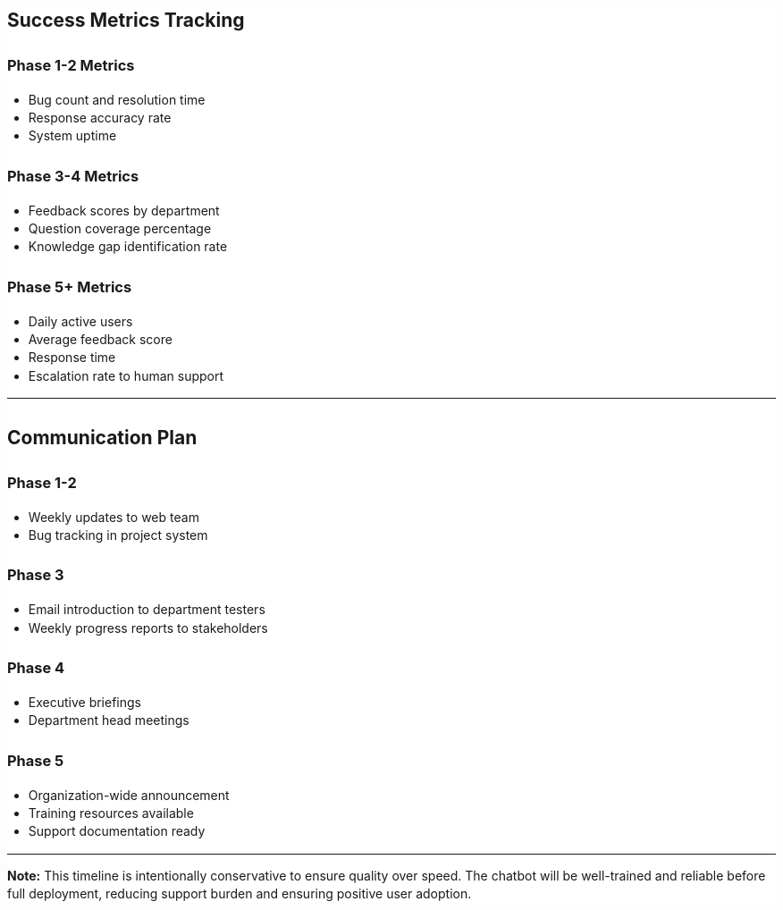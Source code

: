 
## Success Metrics Tracking

### Phase 1-2 Metrics
- Bug count and resolution time
- Response accuracy rate
- System uptime

### Phase 3-4 Metrics
- Feedback scores by department
- Question coverage percentage
- Knowledge gap identification rate

### Phase 5+ Metrics
- Daily active users
- Average feedback score
- Response time
- Escalation rate to human support

---

## Communication Plan

### Phase 1-2
- Weekly updates to web team
- Bug tracking in project system

### Phase 3
- Email introduction to department testers
- Weekly progress reports to stakeholders

### Phase 4
- Executive briefings
- Department head meetings

### Phase 5
- Organization-wide announcement
- Training resources available
- Support documentation ready

---

**Note:** This timeline is intentionally conservative to ensure quality over speed. The chatbot will be well-trained and reliable before full deployment, reducing support burden and ensuring positive user adoption.